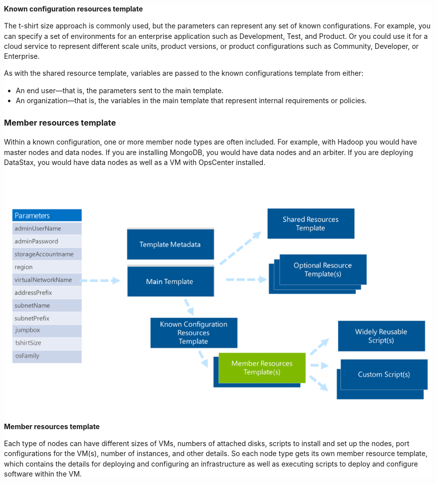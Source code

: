 **Known configuration resources template**

The t-shirt size approach is commonly used, but the parameters can represent any set of known configurations. For example, you can specify a set of environments 
for an enterprise application such as Development, Test, and Product. Or you could use it for a cloud service to represent different scale units, product versions, 
or product configurations such as Community, Developer, or Enterprise.

As with the shared resource template, variables are passed to the known configurations template from either:

-   An end user—that is, the parameters sent to the main template.
-   An organization—that is, the variables in the main template that represent internal requirements or policies.

### Member resources template

Within a known configuration, one or more member node types are often included. For example, with Hadoop you would have master nodes and data nodes. 
If you are installing MongoDB, you would have data nodes and an arbiter. If you are deploying DataStax, you would have data nodes as well as a VM 
with OpsCenter installed.

![Members resources](./media/best-practices-resource-manager-design-templates/member-resources.png)

**Member resources template**

Each type of nodes can have different sizes of VMs, numbers of attached disks, scripts to install and set up the nodes, port configurations for the VM(s), 
number of instances, and other details. So each node type gets its own member resource template, which contains the details for deploying and configuring an 
infrastructure as well as executing scripts to deploy and configure software within the VM.
